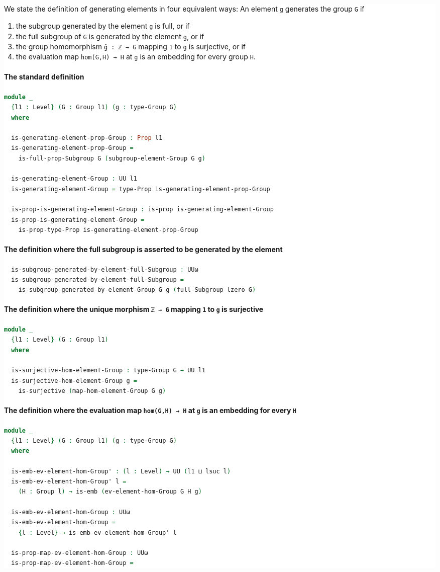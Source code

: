 We state the definition of generating elements in four equivalent ways: An
element `g` generates the group `G` if

1. the subgroup generated by the element `g` is full, or if
2. the full subgroup of `G` is generated by the element `g`, or if
3. the group homomorphism `g̃ : ℤ → G` mapping `1` to `g` is surjective, or if
4. the evaluation map `hom(G,H) → H` at `g` is an embedding for every group `H`.

#### The standard definition

```agda
module _
  {l1 : Level} (G : Group l1) (g : type-Group G)
  where

  is-generating-element-prop-Group : Prop l1
  is-generating-element-prop-Group =
    is-full-prop-Subgroup G (subgroup-element-Group G g)

  is-generating-element-Group : UU l1
  is-generating-element-Group = type-Prop is-generating-element-prop-Group

  is-prop-is-generating-element-Group : is-prop is-generating-element-Group
  is-prop-is-generating-element-Group =
    is-prop-type-Prop is-generating-element-prop-Group
```

#### The definition where the full subgroup is asserted to be generated by the element

```agda
  is-subgroup-generated-by-element-full-Subgroup : UUω
  is-subgroup-generated-by-element-full-Subgroup =
    is-subgroup-generated-by-element-Group G g (full-Subgroup lzero G)
```

#### The definition where the unique morphism `ℤ → G` mapping `1` to `g` is surjective

```agda
module _
  {l1 : Level} (G : Group l1)
  where

  is-surjective-hom-element-Group : type-Group G → UU l1
  is-surjective-hom-element-Group g =
    is-surjective (map-hom-element-Group G g)
```

#### The definition where the evaluation map `hom(G,H) → H` at `g` is an embedding for every `H`

```agda
module _
  {l1 : Level} (G : Group l1) (g : type-Group G)
  where

  is-emb-ev-element-hom-Group' : (l : Level) → UU (l1 ⊔ lsuc l)
  is-emb-ev-element-hom-Group' l =
    (H : Group l) → is-emb (ev-element-hom-Group G H g)

  is-emb-ev-element-hom-Group : UUω
  is-emb-ev-element-hom-Group =
    {l : Level} → is-emb-ev-element-hom-Group' l

  is-prop-map-ev-element-hom-Group : UUω
  is-prop-map-ev-element-hom-Group =
```